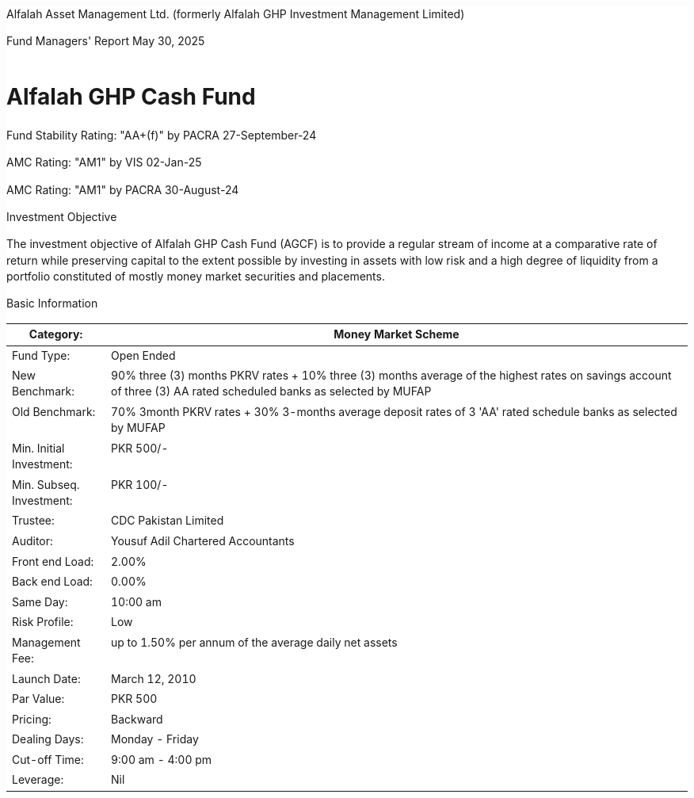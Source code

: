 Alfalah Asset Management Ltd. (formerly Alfalah GHP Investment Management Limited)

Fund Managers' Report May 30, 2025

# Alfalah GHP Cash Fund

Fund Stability Rating: "AA+(f)" by PACRA 27-September-24

AMC Rating: "AM1" by VIS 02-Jan-25

AMC Rating: "AM1" by PACRA 30-August-24

Investment Objective

The investment objective of Alfalah GHP Cash Fund (AGCF) is to provide a regular stream of income at a comparative rate of return while preserving capital to the extent possible by investing in assets with low risk and a high degree of liquidity from a portfolio constituted of mostly money market securities and placements.

Basic Information

| Category:                | Money Market Scheme                                                                                                                                               |
| ------------------------ | ----------------------------------------------------------------------------------------------------------------------------------------------------------------- |
| Fund Type:               | Open Ended                                                                                                                                                        |
| New Benchmark:           | 90% three (3) months PKRV rates + 10% three (3) months average of the highest rates on savings account of three (3) AA rated scheduled banks as selected by MUFAP |
| Old Benchmark:           | 70% 3month PKRV rates + 30% 3-months average deposit rates of 3 'AA' rated schedule banks as selected by MUFAP                                                    |
| Min. Initial Investment: | PKR 500/-                                                                                                                                                         |
| Min. Subseq. Investment: | PKR 100/-                                                                                                                                                         |
| Trustee:                 | CDC Pakistan Limited                                                                                                                                              |
| Auditor:                 | Yousuf Adil Chartered Accountants                                                                                                                                 |
| Front end Load:          | 2.00%                                                                                                                                                             |
| Back end Load:           | 0.00%                                                                                                                                                             |
| Same Day:                | 10:00 am                                                                                                                                                          |
| Risk Profile:            | Low                                                                                                                                                               |
| Management Fee:          | up to 1.50% per annum of the average daily net assets                                                                                                             |
| Launch Date:             | March 12, 2010                                                                                                                                                    |
| Par Value:               | PKR 500                                                                                                                                                           |
| Pricing:                 | Backward                                                                                                                                                          |
| Dealing Days:            | Monday - Friday                                                                                                                                                   |
| Cut-off Time:            | 9:00 am - 4:00 pm                                                                                                                                                 |
| Leverage:                | Nil                                                                                                                                                               |

